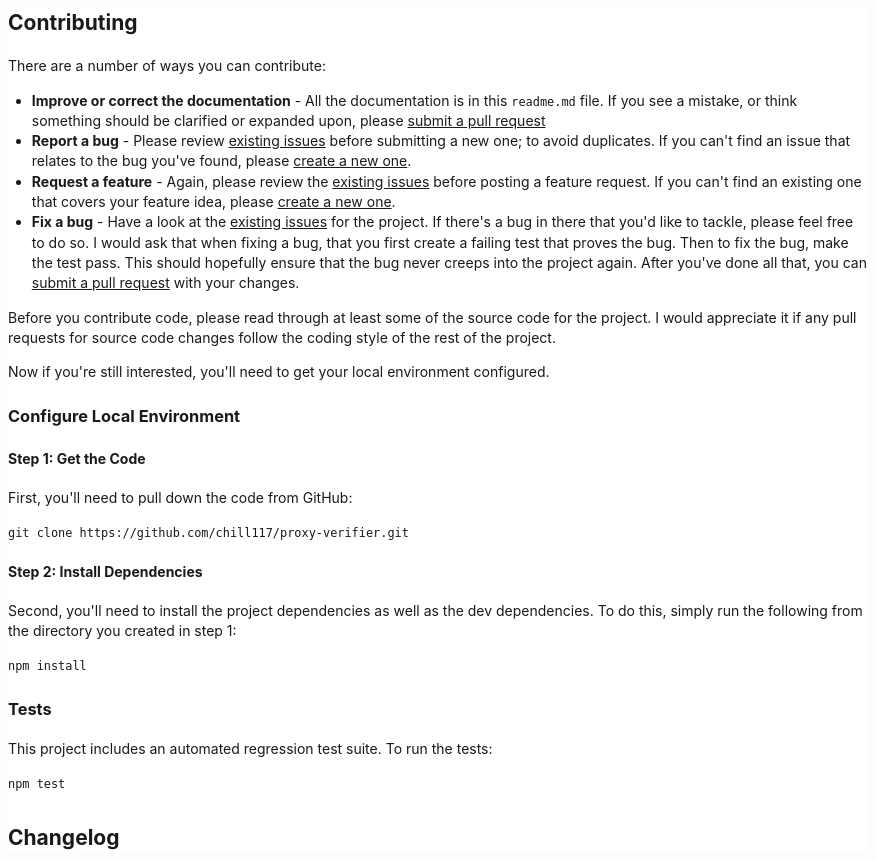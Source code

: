 
## Contributing

There are a number of ways you can contribute:

* **Improve or correct the documentation** - All the documentation is in this `readme.md` file. If you see a mistake, or think something should be clarified or expanded upon, please [submit a pull request](https://github.com/chill117/proxy-verifier/pulls/new)
* **Report a bug** - Please review [existing issues](https://github.com/chill117/proxy-verifier/issues) before submitting a new one; to avoid duplicates. If you can't find an issue that relates to the bug you've found, please [create a new one](https://github.com/chill117/proxy-verifier/issues).
* **Request a feature** - Again, please review the [existing issues](https://github.com/chill117/proxy-verifier/issues) before posting a feature request. If you can't find an existing one that covers your feature idea, please [create a new one](https://github.com/chill117/proxy-verifier/issues).
* **Fix a bug** - Have a look at the [existing issues](https://github.com/chill117/proxy-verifier/issues) for the project. If there's a bug in there that you'd like to tackle, please feel free to do so. I would ask that when fixing a bug, that you first create a failing test that proves the bug. Then to fix the bug, make the test pass. This should hopefully ensure that the bug never creeps into the project again. After you've done all that, you can [submit a pull request](https://github.com/chill117/proxy-verifier/pulls/new) with your changes.

Before you contribute code, please read through at least some of the source code for the project. I would appreciate it if any pull requests for source code changes follow the coding style of the rest of the project.

Now if you're still interested, you'll need to get your local environment configured.

### Configure Local Environment

#### Step 1: Get the Code

First, you'll need to pull down the code from GitHub:
```
git clone https://github.com/chill117/proxy-verifier.git
```

#### Step 2: Install Dependencies

Second, you'll need to install the project dependencies as well as the dev dependencies. To do this, simply run the following from the directory you created in step 1:
```bash
npm install
```


### Tests

This project includes an automated regression test suite. To run the tests:
```bash
npm test
```


## Changelog
